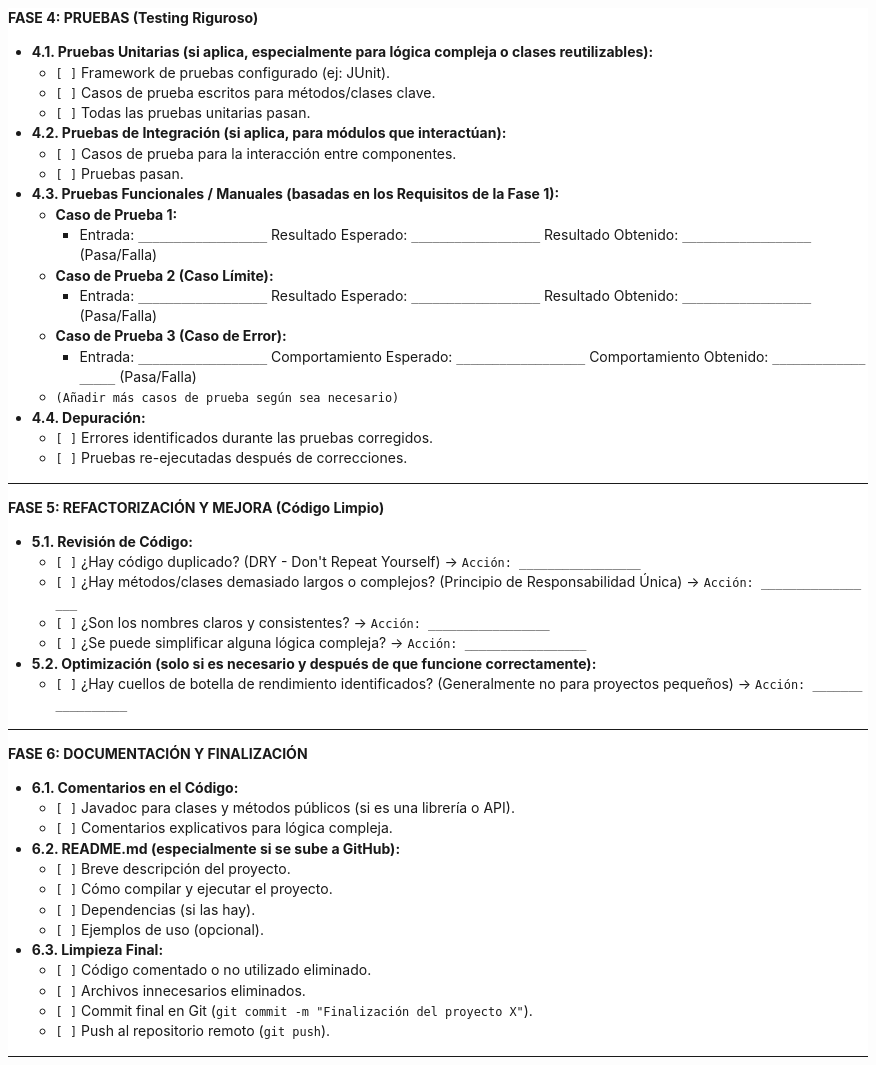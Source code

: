 
**FASE 4: PRUEBAS (Testing Riguroso)**

*   **4.1. Pruebas Unitarias (si aplica, especialmente para lógica compleja o clases reutilizables):**
    *   `[ ]` Framework de pruebas configurado (ej: JUnit).
    *   `[ ]` Casos de prueba escritos para métodos/clases clave.
    *   `[ ]` Todas las pruebas unitarias pasan.
*   **4.2. Pruebas de Integración (si aplica, para módulos que interactúan):**
    *   `[ ]` Casos de prueba para la interacción entre componentes.
    *   `[ ]` Pruebas pasan.
*   **4.3. Pruebas Funcionales / Manuales (basadas en los Requisitos de la Fase 1):**
    *   **Caso de Prueba 1:**
        *   Entrada: `__________________` Resultado Esperado: `__________________` Resultado Obtenido: `__________________` (Pasa/Falla)
    *   **Caso de Prueba 2 (Caso Límite):**
        *   Entrada: `__________________` Resultado Esperado: `__________________` Resultado Obtenido: `__________________` (Pasa/Falla)
    *   **Caso de Prueba 3 (Caso de Error):**
        *   Entrada: `__________________` Comportamiento Esperado: `__________________` Comportamiento Obtenido: `__________________` (Pasa/Falla)
    *   `(Añadir más casos de prueba según sea necesario)`
*   **4.4. Depuración:**
    *   `[ ]` Errores identificados durante las pruebas corregidos.
    *   `[ ]` Pruebas re-ejecutadas después de correcciones.

---

**FASE 5: REFACTORIZACIÓN Y MEJORA (Código Limpio)**

*   **5.1. Revisión de Código:**
    *   `[ ]` ¿Hay código duplicado? (DRY - Don't Repeat Yourself) -> `Acción: _________________`
    *   `[ ]` ¿Hay métodos/clases demasiado largos o complejos? (Principio de Responsabilidad Única) -> `Acción: _________________`
    *   `[ ]` ¿Son los nombres claros y consistentes? -> `Acción: _________________`
    *   `[ ]` ¿Se puede simplificar alguna lógica compleja? -> `Acción: _________________`
*   **5.2. Optimización (solo si es necesario y después de que funcione correctamente):**
    *   `[ ]` ¿Hay cuellos de botella de rendimiento identificados? (Generalmente no para proyectos pequeños) -> `Acción: _________________`

---

**FASE 6: DOCUMENTACIÓN Y FINALIZACIÓN**

*   **6.1. Comentarios en el Código:**
    *   `[ ]` Javadoc para clases y métodos públicos (si es una librería o API).
    *   `[ ]` Comentarios explicativos para lógica compleja.
*   **6.2. README.md (especialmente si se sube a GitHub):**
    *   `[ ]` Breve descripción del proyecto.
    *   `[ ]` Cómo compilar y ejecutar el proyecto.
    *   `[ ]` Dependencias (si las hay).
    *   `[ ]` Ejemplos de uso (opcional).
*   **6.3. Limpieza Final:**
    *   `[ ]` Código comentado o no utilizado eliminado.
    *   `[ ]` Archivos innecesarios eliminados.
    *   `[ ]` Commit final en Git (`git commit -m "Finalización del proyecto X"`).
    *   `[ ]` Push al repositorio remoto (`git push`).

---
